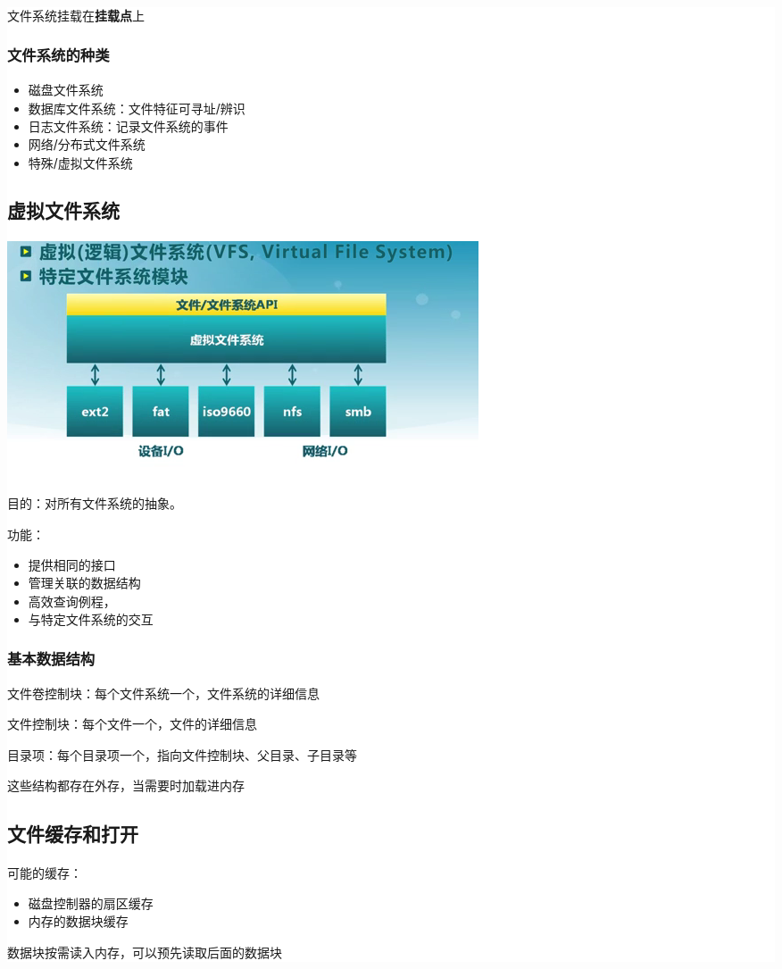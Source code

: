 文件系统挂载在**挂载点**上

### 文件系统的种类

- 磁盘文件系统
- 数据库文件系统：文件特征可寻址/辨识
- 日志文件系统：记录文件系统的事件
- 网络/分布式文件系统
- 特殊/虚拟文件系统

## 虚拟文件系统

![](_v_images/20200416083605795_421474924.png)

目的：对所有文件系统的抽象。

功能：
- 提供相同的接口
- 管理关联的数据结构
- 高效查询例程，
- 与特定文件系统的交互

### 基本数据结构

文件卷控制块：每个文件系统一个，文件系统的详细信息

文件控制块：每个文件一个，文件的详细信息

目录项：每个目录项一个，指向文件控制块、父目录、子目录等

这些结构都存在外存，当需要时加载进内存

## 文件缓存和打开

可能的缓存：
- 磁盘控制器的扇区缓存
- 内存的数据块缓存

数据块按需读入内存，可以预先读取后面的数据块
